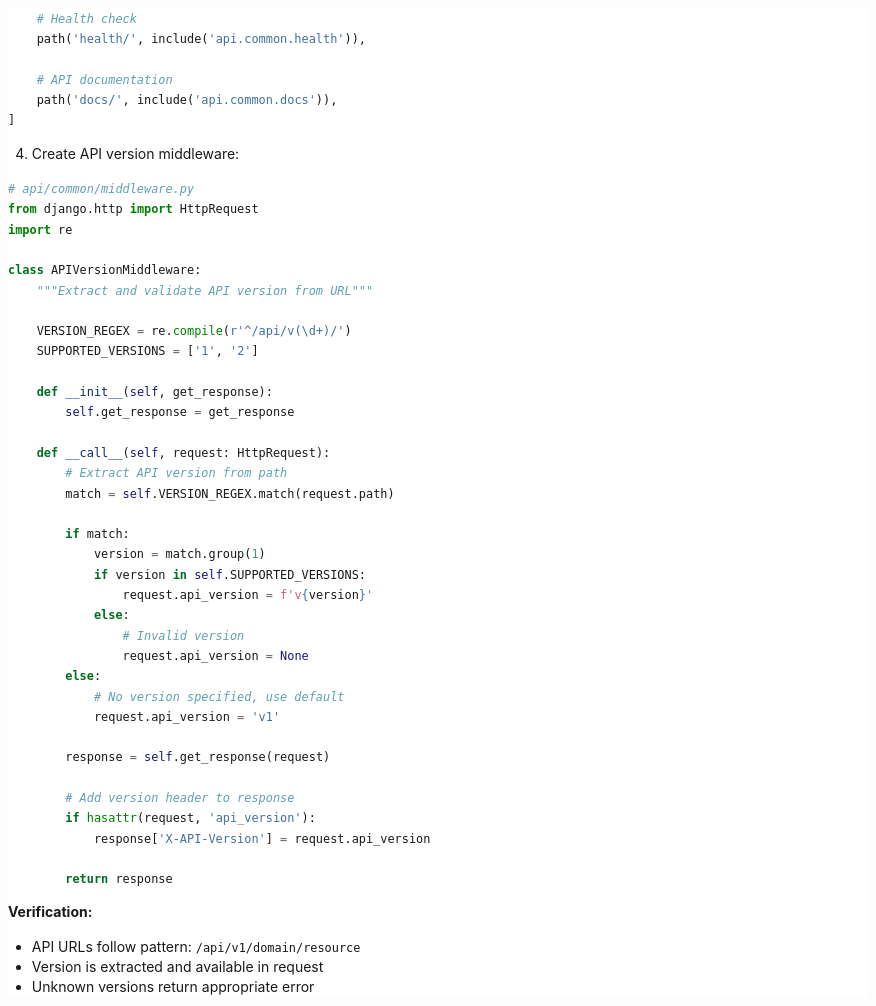   ```python
      # Health check
      path('health/', include('api.common.health')),
      
      # API documentation
      path('docs/', include('api.common.docs')),
  ]
  ```

  4. Create API version middleware:
  ```python
  # api/common/middleware.py
  from django.http import HttpRequest
  import re
  
  class APIVersionMiddleware:
      """Extract and validate API version from URL"""
      
      VERSION_REGEX = re.compile(r'^/api/v(\d+)/')
      SUPPORTED_VERSIONS = ['1', '2']
      
      def __init__(self, get_response):
          self.get_response = get_response
      
      def __call__(self, request: HttpRequest):
          # Extract API version from path
          match = self.VERSION_REGEX.match(request.path)
          
          if match:
              version = match.group(1)
              if version in self.SUPPORTED_VERSIONS:
                  request.api_version = f'v{version}'
              else:
                  # Invalid version
                  request.api_version = None
          else:
              # No version specified, use default
              request.api_version = 'v1'
          
          response = self.get_response(request)
          
          # Add version header to response
          if hasattr(request, 'api_version'):
              response['X-API-Version'] = request.api_version
          
          return response
  ```

  **Verification:**
  - API URLs follow pattern: `/api/v1/domain/resource`
  - Version is extracted and available in request
  - Unknown versions return appropriate error
